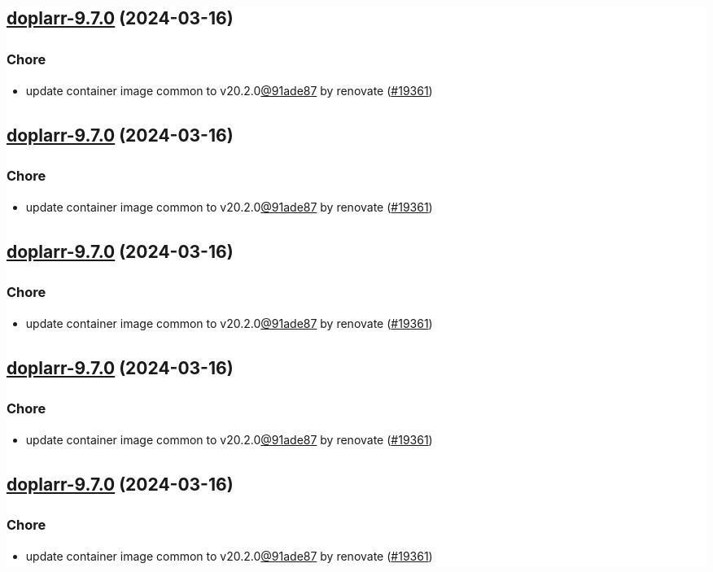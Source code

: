 
## [doplarr-9.7.0](https://github.com/truecharts/charts/compare/doplarr-9.6.0...doplarr-9.7.0) (2024-03-16)

### Chore



- update container image common to v20.2.0[@91ade87](https://github.com/91ade87) by renovate ([#19361](https://github.com/truecharts/charts/issues/19361))


## [doplarr-9.7.0](https://github.com/truecharts/charts/compare/doplarr-9.6.0...doplarr-9.7.0) (2024-03-16)

### Chore



- update container image common to v20.2.0[@91ade87](https://github.com/91ade87) by renovate ([#19361](https://github.com/truecharts/charts/issues/19361))


## [doplarr-9.7.0](https://github.com/truecharts/charts/compare/doplarr-9.6.0...doplarr-9.7.0) (2024-03-16)

### Chore



- update container image common to v20.2.0[@91ade87](https://github.com/91ade87) by renovate ([#19361](https://github.com/truecharts/charts/issues/19361))


## [doplarr-9.7.0](https://github.com/truecharts/charts/compare/doplarr-9.6.0...doplarr-9.7.0) (2024-03-16)

### Chore



- update container image common to v20.2.0[@91ade87](https://github.com/91ade87) by renovate ([#19361](https://github.com/truecharts/charts/issues/19361))


## [doplarr-9.7.0](https://github.com/truecharts/charts/compare/doplarr-9.6.0...doplarr-9.7.0) (2024-03-16)

### Chore



- update container image common to v20.2.0[@91ade87](https://github.com/91ade87) by renovate ([#19361](https://github.com/truecharts/charts/issues/19361))

